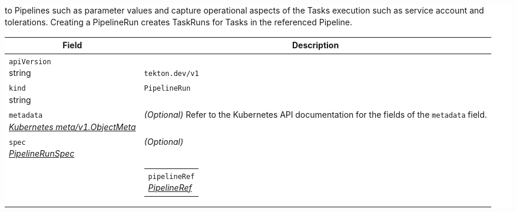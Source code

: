 to Pipelines such as parameter values and capture operational aspects of the
Tasks execution such as service account and tolerations. Creating a
PipelineRun creates TaskRuns for Tasks in the referenced Pipeline.</p>
</div>
<table>
<thead>
<tr>
<th>Field</th>
<th>Description</th>
</tr>
</thead>
<tbody>
<tr>
<td>
<code>apiVersion</code><br/>
string</td>
<td>
<code>
tekton.dev/v1
</code>
</td>
</tr>
<tr>
<td>
<code>kind</code><br/>
string
</td>
<td><code>PipelineRun</code></td>
</tr>
<tr>
<td>
<code>metadata</code><br/>
<em>
<a href="https://kubernetes.io/docs/reference/generated/kubernetes-api/v1.24/#objectmeta-v1-meta">
Kubernetes meta/v1.ObjectMeta
</a>
</em>
</td>
<td>
<em>(Optional)</em>
Refer to the Kubernetes API documentation for the fields of the
<code>metadata</code> field.
</td>
</tr>
<tr>
<td>
<code>spec</code><br/>
<em>
<a href="#tekton.dev/v1.PipelineRunSpec">
PipelineRunSpec
</a>
</em>
</td>
<td>
<em>(Optional)</em>
<br/>
<br/>
<table>
<tr>
<td>
<code>pipelineRef</code><br/>
<em>
<a href="#tekton.dev/v1.PipelineRef">
PipelineRef